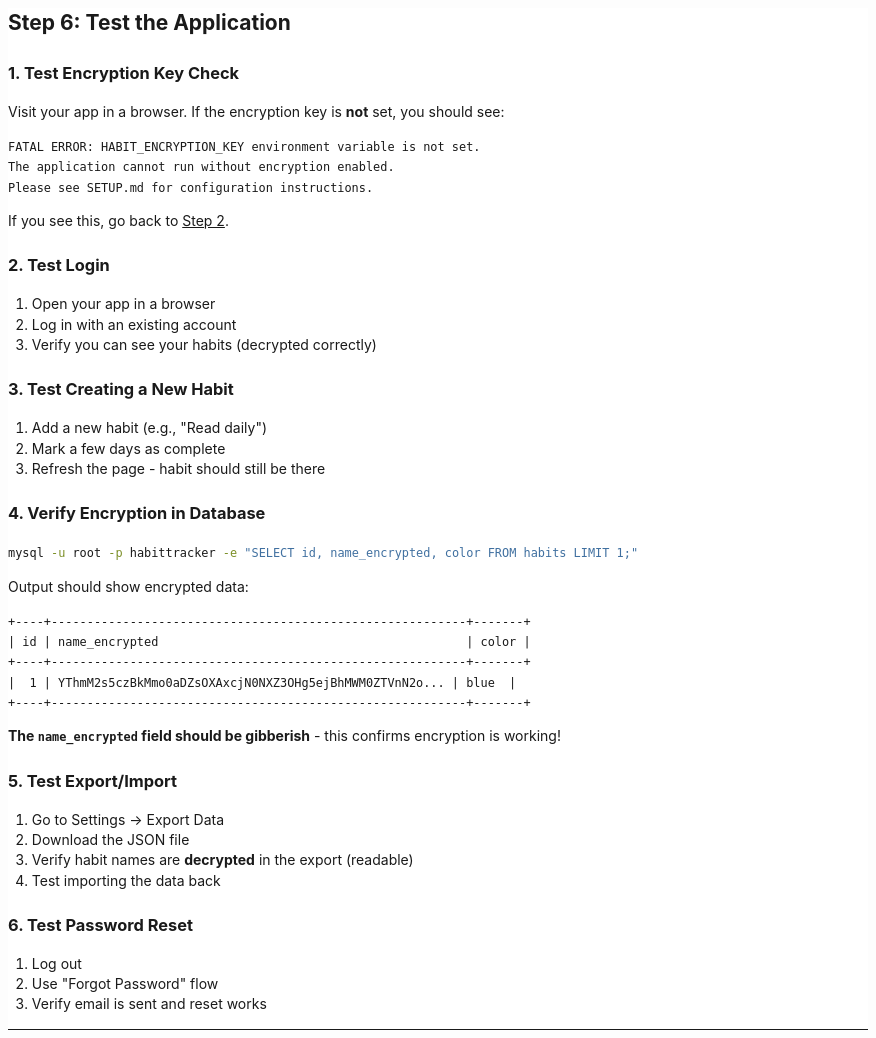
## Step 6: Test the Application

### 1. Test Encryption Key Check

Visit your app in a browser. If the encryption key is **not** set, you should see:

```
FATAL ERROR: HABIT_ENCRYPTION_KEY environment variable is not set.
The application cannot run without encryption enabled.
Please see SETUP.md for configuration instructions.
```

If you see this, go back to [Step 2](#step-2-configure-environment-variables).

### 2. Test Login

1. Open your app in a browser
2. Log in with an existing account
3. Verify you can see your habits (decrypted correctly)

### 3. Test Creating a New Habit

1. Add a new habit (e.g., "Read daily")
2. Mark a few days as complete
3. Refresh the page - habit should still be there

### 4. Verify Encryption in Database

```bash
mysql -u root -p habittracker -e "SELECT id, name_encrypted, color FROM habits LIMIT 1;"
```

Output should show encrypted data:
```
+----+----------------------------------------------------------+-------+
| id | name_encrypted                                           | color |
+----+----------------------------------------------------------+-------+
|  1 | YThmM2s5czBkMmo0aDZsOXAxcjN0NXZ3OHg5ejBhMWM0ZTVnN2o... | blue  |
+----+----------------------------------------------------------+-------+
```

**The `name_encrypted` field should be gibberish** - this confirms encryption is working!

### 5. Test Export/Import

1. Go to Settings → Export Data
2. Download the JSON file
3. Verify habit names are **decrypted** in the export (readable)
4. Test importing the data back

### 6. Test Password Reset

1. Log out
2. Use "Forgot Password" flow
3. Verify email is sent and reset works

---